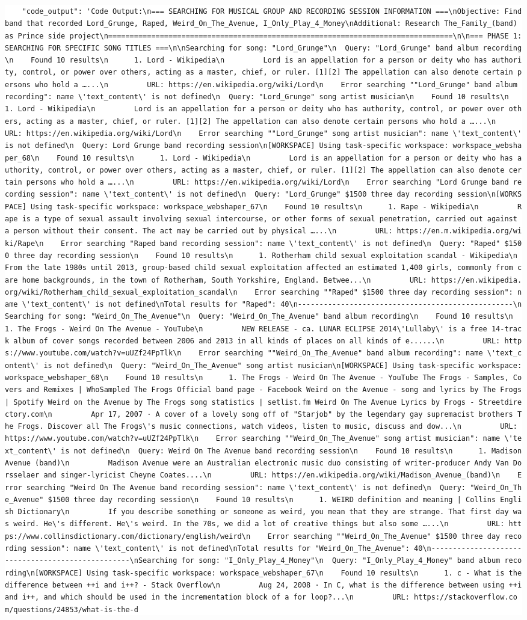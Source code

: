 ```
    "code_output": 'Code Output:\n=== SEARCHING FOR MUSICAL GROUP AND RECORDING SESSION INFORMATION ===\nObjective: Find band that recorded Lord_Grunge, Raped, Weird_On_The_Avenue, I_Only_Play_4_Money\nAdditional: Research The_Family_(band) as Prince side project\n================================================================================\n\n=== PHASE 1: SEARCHING FOR SPECIFIC SONG TITLES ===\n\nSearching for song: "Lord_Grunge"\n  Query: "Lord_Grunge" band album recording\n    Found 10 results\n      1. Lord - Wikipedia\n         Lord is an appellation for a person or deity who has authority, control, or power over others, acting as a master, chief, or ruler. [1][2] The appellation can also denote certain persons who hold a …...\n         URL: https://en.wikipedia.org/wiki/Lord\n    Error searching ""Lord_Grunge" band album recording": name \'text_content\' is not defined\n  Query: "Lord_Grunge" song artist musician\n    Found 10 results\n      1. Lord - Wikipedia\n         Lord is an appellation for a person or deity who has authority, control, or power over others, acting as a master, chief, or ruler. [1][2] The appellation can also denote certain persons who hold a …...\n         URL: https://en.wikipedia.org/wiki/Lord\n    Error searching ""Lord_Grunge" song artist musician": name \'text_content\' is not defined\n  Query: Lord Grunge band recording session\n[WORKSPACE] Using task-specific workspace: workspace_webshaper_68\n    Found 10 results\n      1. Lord - Wikipedia\n         Lord is an appellation for a person or deity who has authority, control, or power over others, acting as a master, chief, or ruler. [1][2] The appellation can also denote certain persons who hold a …...\n         URL: https://en.wikipedia.org/wiki/Lord\n    Error searching "Lord Grunge band recording session": name \'text_content\' is not defined\n  Query: "Lord_Grunge" $1500 three day recording session\n[WORKSPACE] Using task-specific workspace: workspace_webshaper_67\n    Found 10 results\n      1. Rape - Wikipedia\n         Rape is a type of sexual assault involving sexual intercourse, or other forms of sexual penetration, carried out against a person without their consent. The act may be carried out by physical …...\n         URL: https://en.m.wikipedia.org/wiki/Rape\n    Error searching "Raped band recording session": name \'text_content\' is not defined\n  Query: "Raped" $1500 three day recording session\n    Found 10 results\n      1. Rotherham child sexual exploitation scandal - Wikipedia\n         From the late 1980s until 2013, group-based child sexual exploitation affected an estimated 1,400 girls, commonly from care home backgrounds, in the town of Rotherham, South Yorkshire, England. Betwee...\n         URL: https://en.wikipedia.org/wiki/Rotherham_child_sexual_exploitation_scandal\n    Error searching ""Raped" $1500 three day recording session": name \'text_content\' is not defined\nTotal results for "Raped": 40\n--------------------------------------------------\nSearching for song: "Weird_On_The_Avenue"\n  Query: "Weird_On_The_Avenue" band album recording\n    Found 10 results\n      1. The Frogs - Weird On The Avenue - YouTube\n         NEW RELEASE - ca. LUNAR ECLIPSE 2014\'Lullaby\' is a free 14-track album of cover songs recorded between 2006 and 2013 in all kinds of places on all kinds of e......\n         URL: https://www.youtube.com/watch?v=uUZf24PpTlk\n    Error searching ""Weird_On_The_Avenue" band album recording": name \'text_content\' is not defined\n  Query: "Weird_On_The_Avenue" song artist musician\n[WORKSPACE] Using task-specific workspace: workspace_webshaper_68\n    Found 10 results\n      1. The Frogs - Weird On The Avenue - YouTube The Frogs - Samples, Covers and Remixes | WhoSampled The Frogs Official band page - Facebook Weird on the Avenue - song and lyrics by The Frogs | Spotify Weird on the Avenue by The Frogs song statistics | setlist.fm Weird On The Avenue Lyrics by Frogs - Streetdirectory.com\n         Apr 17, 2007 · A cover of a lovely song off of "Starjob" by the legendary gay supremacist brothers The Frogs. Discover all The Frogs\'s music connections, watch videos, listen to music, discuss and dow...\n         URL: https://www.youtube.com/watch?v=uUZf24PpTlk\n    Error searching ""Weird_On_The_Avenue" song artist musician": name \'text_content\' is not defined\n  Query: Weird On The Avenue band recording session\n    Found 10 results\n      1. Madison Avenue (band)\n         Madison Avenue were an Australian electronic music duo consisting of writer-producer Andy Van Dorsselaer and singer-lyricist Cheyne Coates....\n         URL: https://en.wikipedia.org/wiki/Madison_Avenue_(band)\n    Error searching "Weird On The Avenue band recording session": name \'text_content\' is not defined\n  Query: "Weird_On_The_Avenue" $1500 three day recording session\n    Found 10 results\n      1. WEIRD definition and meaning | Collins English Dictionary\n         If you describe something or someone as weird, you mean that they are strange. That first day was weird. He\'s different. He\'s weird. In the 70s, we did a lot of creative things but also some …...\n         URL: https://www.collinsdictionary.com/dictionary/english/weird\n    Error searching ""Weird_On_The_Avenue" $1500 three day recording session": name \'text_content\' is not defined\nTotal results for "Weird_On_The_Avenue": 40\n--------------------------------------------------\nSearching for song: "I_Only_Play_4_Money"\n  Query: "I_Only_Play_4_Money" band album recording\n[WORKSPACE] Using task-specific workspace: workspace_webshaper_67\n    Found 10 results\n      1. c - What is the difference between ++i and i++? - Stack Overflow\n         Aug 24, 2008 · In C, what is the difference between using ++i and i++, and which should be used in the incrementation block of a for loop?...\n         URL: https://stackoverflow.com/questions/24853/what-is-the-d
```